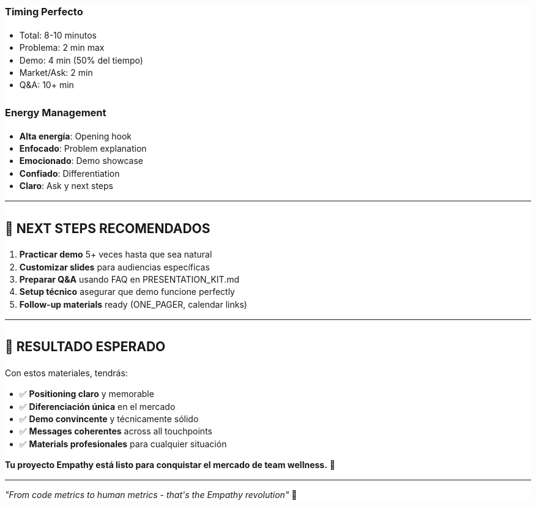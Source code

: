 ### **Timing Perfecto**
- Total: 8-10 minutos
- Problema: 2 min max
- Demo: 4 min (50% del tiempo)
- Market/Ask: 2 min
- Q&A: 10+ min

### **Energy Management**
- **Alta energía**: Opening hook
- **Enfocado**: Problem explanation
- **Emocionado**: Demo showcase  
- **Confiado**: Differentiation
- **Claro**: Ask y next steps

---

## 📱 **NEXT STEPS RECOMENDADOS**

1. **Practicar demo** 5+ veces hasta que sea natural
2. **Customizar slides** para audiencias específicas
3. **Preparar Q&A** usando FAQ en PRESENTATION_KIT.md
4. **Setup técnico** asegurar que demo funcione perfectly
5. **Follow-up materials** ready (ONE_PAGER, calendar links)

---

## 🚀 **RESULTADO ESPERADO**

Con estos materiales, tendrás:
- ✅ **Positioning claro** y memorable
- ✅ **Diferenciación única** en el mercado
- ✅ **Demo convincente** y técnicamente sólido
- ✅ **Messages coherentes** across all touchpoints
- ✅ **Materials profesionales** para cualquier situación

**Tu proyecto Empathy está listo para conquistar el mercado de team wellness.** 🎯

---

*"From code metrics to human metrics - that's the Empathy revolution"* 💙